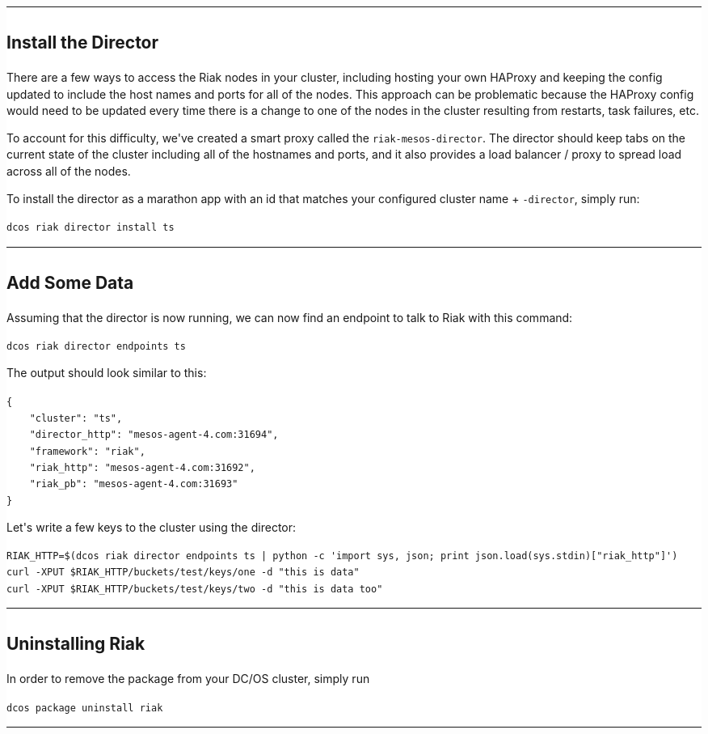 -----------------

## Install the Director

There are a few ways to access the Riak nodes in your cluster, including hosting your own HAProxy and keeping the config updated to include the host names and ports for all of the nodes. This approach can be problematic because the HAProxy config would need to be updated every time there is a change to one of the nodes in the cluster resulting from restarts, task failures, etc.

To account for this difficulty, we've created a smart proxy called the `riak-mesos-director`. The director should keep tabs on the current state of the cluster including all of the hostnames and ports, and it also provides a load balancer / proxy to spread load across all of the nodes.

To install the director as a marathon app with an id that matches your configured cluster name + `-director`, simply run:

    dcos riak director install ts

-------------

## Add Some Data

Assuming that the director is now running, we can now find an endpoint to talk to Riak with this command:

    dcos riak director endpoints ts

The output should look similar to this:

```
{
    "cluster": "ts",
    "director_http": "mesos-agent-4.com:31694",
    "framework": "riak",
    "riak_http": "mesos-agent-4.com:31692",
    "riak_pb": "mesos-agent-4.com:31693"
}
```

Let's write a few keys to the cluster using the director:

    RIAK_HTTP=$(dcos riak director endpoints ts | python -c 'import sys, json; print json.load(sys.stdin)["riak_http"]')
    curl -XPUT $RIAK_HTTP/buckets/test/keys/one -d "this is data"
    curl -XPUT $RIAK_HTTP/buckets/test/keys/two -d "this is data too"


--------------

## Uninstalling Riak

In order to remove the package from your DC/OS cluster, simply run

    dcos package uninstall riak


--------------

